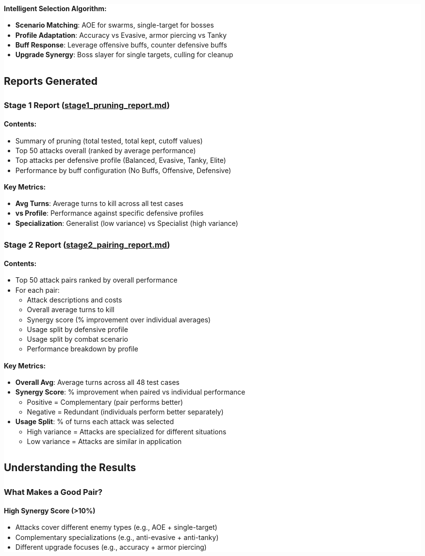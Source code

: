 **Intelligent Selection Algorithm:**
- **Scenario Matching**: AOE for swarms, single-target for bosses
- **Profile Adaptation**: Accuracy vs Evasive, armor piercing vs Tanky
- **Buff Response**: Leverage offensive buffs, counter defensive buffs
- **Upgrade Synergy**: Boss slayer for single targets, culling for cleanup

## Reports Generated

### Stage 1 Report ([stage1_pruning_report.md](reports/stage1/stage1_pruning_report.md))

**Contents:**
- Summary of pruning (total tested, total kept, cutoff values)
- Top 50 attacks overall (ranked by average performance)
- Top attacks per defensive profile (Balanced, Evasive, Tanky, Elite)
- Performance by buff configuration (No Buffs, Offensive, Defensive)

**Key Metrics:**
- **Avg Turns**: Average turns to kill across all test cases
- **vs Profile**: Performance against specific defensive profiles
- **Specialization**: Generalist (low variance) vs Specialist (high variance)

### Stage 2 Report ([stage2_pairing_report.md](reports/stage2/stage2_pairing_report.md))

**Contents:**
- Top 50 attack pairs ranked by overall performance
- For each pair:
  - Attack descriptions and costs
  - Overall average turns to kill
  - Synergy score (% improvement over individual averages)
  - Usage split by defensive profile
  - Usage split by combat scenario
  - Performance breakdown by profile

**Key Metrics:**
- **Overall Avg**: Average turns across all 48 test cases
- **Synergy Score**: % improvement when paired vs individual performance
  - Positive = Complementary (pair performs better)
  - Negative = Redundant (individuals perform better separately)
- **Usage Split**: % of turns each attack was selected
  - High variance = Attacks are specialized for different situations
  - Low variance = Attacks are similar in application

## Understanding the Results

### What Makes a Good Pair?

**High Synergy Score (>10%)**
- Attacks cover different enemy types (e.g., AOE + single-target)
- Complementary specializations (e.g., anti-evasive + anti-tanky)
- Different upgrade focuses (e.g., accuracy + armor piercing)
